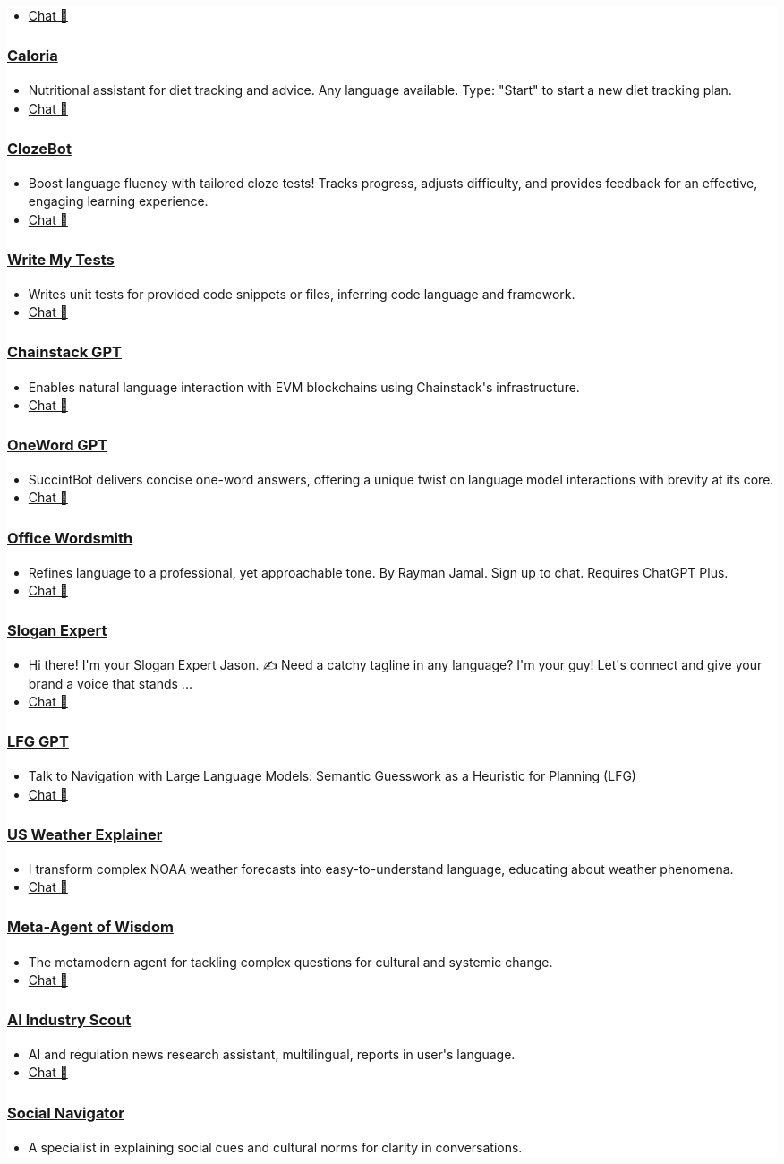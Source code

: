  - [Chat 💬](https://chat.openai.com/g/g-XEfUyypDZ-chileangpt)
### [Caloria](https://chat.openai.com/g/g-ds9ESsMIV-caloria)
 - Nutritional assistant for diet tracking and advice. Any language available. Type: "Start" to start a new diet tracking plan.
 - [Chat 💬](https://chat.openai.com/g/g-ds9ESsMIV-caloria)
### [ClozeBot](https://chat.openai.com/g/g-xYhVIDYnh-clozebot)
 - Boost language fluency with tailored cloze tests! Tracks progress, adjusts difficulty, and provides feedback for an effective, engaging learning experience.
 - [Chat 💬](https://chat.openai.com/g/g-xYhVIDYnh-clozebot)
### [Write My Tests](https://chat.openai.com/g/g-7YIuHYkz3-writemytests)
 - Writes unit tests for provided code snippets or files, inferring code language and framework.
 - [Chat 💬](https://chat.openai.com/g/g-7YIuHYkz3-writemytests)
### [Chainstack GPT](https://chat.openai.com/g/g-ueMUdZAzr-chainstack-gpt)
 - Enables natural language interaction with EVM blockchains using Chainstack's infrastructure.
 - [Chat 💬](https://chat.openai.com/g/g-ueMUdZAzr-chainstack-gpt)
### [OneWord GPT](https://chat.openai.com/g/g-jmQEIJeFk-oneword-gpt)
 - SuccintBot delivers concise one-word answers, offering a unique twist on language model interactions with brevity at its core.
 - [Chat 💬](https://chat.openai.com/g/g-jmQEIJeFk-oneword-gpt)
### [Office Wordsmith](https://chat.openai.com/g/g-OOfu3CYzm-office-wordsmith)
 - Refines language to a professional, yet approachable tone. By Rayman Jamal. Sign up to chat. Requires ChatGPT Plus.
 - [Chat 💬](https://chat.openai.com/g/g-OOfu3CYzm-office-wordsmith)
### [Slogan Expert](https://chat.openai.com/g/g-aDUec2Igm-slogan-expert)
 - Hi there! I'm your Slogan Expert Jason. ✍️ Need a catchy tagline in any language? I'm your guy! Let's connect and give your brand a voice that stands ...
 - [Chat 💬](https://chat.openai.com/g/g-aDUec2Igm-slogan-expert)
### [LFG GPT](https://chat.openai.com/g/g-an4iDiw3I-lfg-gpt)
 - Talk to Navigation with Large Language Models: Semantic Guesswork as a Heuristic for Planning (LFG)
 - [Chat 💬](https://chat.openai.com/g/g-an4iDiw3I-lfg-gpt)
### [US Weather Explainer](https://chat.openai.com/g/g-lQ53h2QeT-us-weather-explainer)
 - I transform complex NOAA weather forecasts into easy-to-understand language, educating about weather phenomena.
 - [Chat 💬](https://chat.openai.com/g/g-lQ53h2QeT-us-weather-explainer)
### [Meta-Agent of Wisdom](https://chat.openai.com/g/g-e2wO2pUAD-meta-agent-of-wisdom)
 - The metamodern agent for tackling complex questions for cultural and systemic change.
 - [Chat 💬](https://chat.openai.com/g/g-e2wO2pUAD-meta-agent-of-wisdom)
### [AI Industry Scout](https://chat.openai.com/g/g-jL7NmMeDd-ai-industry-scout)
 - AI and regulation news research assistant, multilingual, reports in user's language.
 - [Chat 💬](https://chat.openai.com/g/g-jL7NmMeDd-ai-industry-scout)
### [Social Navigator](https://chat.openai.com/g/g-ASwCfj8P7-social-navigator)
 - A specialist in explaining social cues and cultural norms for clarity in conversations.